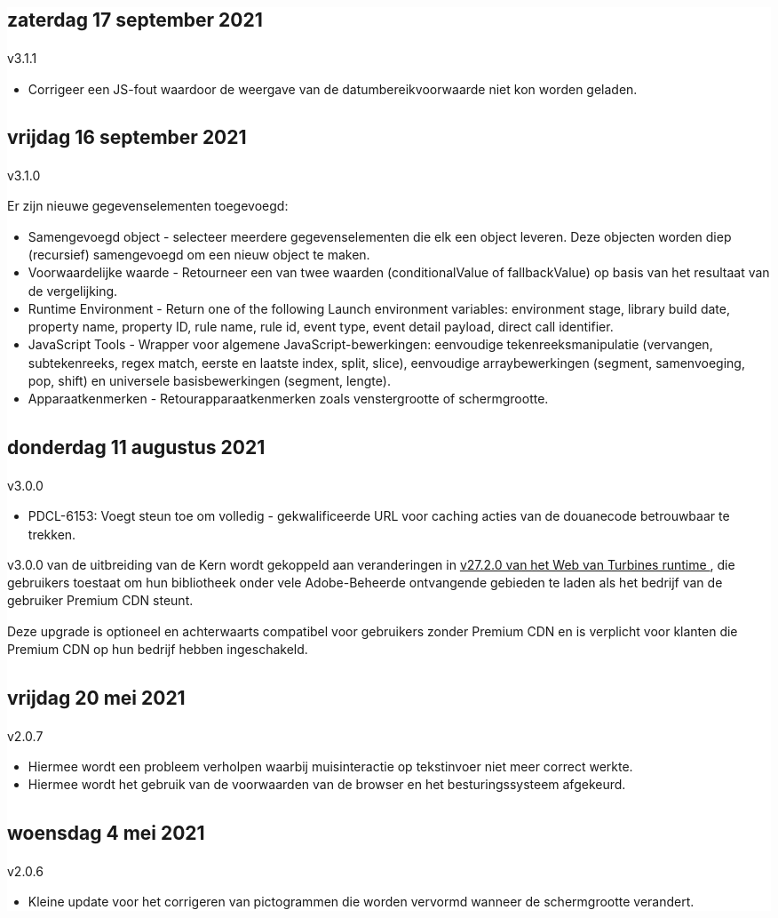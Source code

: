 ## zaterdag 17 september 2021

v3.1.1

* Corrigeer een JS-fout waardoor de weergave van de datumbereikvoorwaarde niet kon worden geladen.

## vrijdag 16 september 2021

v3.1.0

Er zijn nieuwe gegevenselementen toegevoegd:

* Samengevoegd object - selecteer meerdere gegevenselementen die elk een object leveren. Deze objecten worden diep (recursief) samengevoegd om een nieuw object te maken.
* Voorwaardelijke waarde - Retourneer een van twee waarden (conditionalValue of fallbackValue) op basis van het resultaat van de vergelijking.
* Runtime Environment - Return one of the following Launch environment variables: environment stage, library build date, property name, property ID, rule name, rule id, event type, event detail payload, direct call identifier.
* JavaScript Tools - Wrapper voor algemene JavaScript-bewerkingen: eenvoudige tekenreeksmanipulatie (vervangen, subtekenreeks, regex match, eerste en laatste index, split, slice), eenvoudige arraybewerkingen (segment, samenvoeging, pop, shift) en universele basisbewerkingen (segment, lengte).
* Apparaatkenmerken - Retourapparaatkenmerken zoals venstergrootte of schermgrootte.

## donderdag 11 augustus 2021

v3.0.0

* PDCL-6153: Voegt steun toe om volledig - gekwalificeerde URL voor caching acties van de douanecode betrouwbaar te trekken.

v3.0.0 van de uitbreiding van de Kern wordt gekoppeld aan veranderingen in [&#x200B; v27.2.0 van het Web van Turbines runtime &#x200B;](https://github.com/adobe/reactor-turbine/releases/tag/v27.2.0), die gebruikers toestaat om hun bibliotheek onder vele Adobe-Beheerde ontvangende gebieden te laden als het bedrijf van de gebruiker Premium CDN steunt.

Deze upgrade is optioneel en achterwaarts compatibel voor gebruikers zonder Premium CDN en is verplicht voor klanten die Premium CDN op hun bedrijf hebben ingeschakeld.

## vrijdag 20 mei 2021

v2.0.7

* Hiermee wordt een probleem verholpen waarbij muisinteractie op tekstinvoer niet meer correct werkte.
* Hiermee wordt het gebruik van de voorwaarden van de browser en het besturingssysteem afgekeurd.

## woensdag 4 mei 2021

v2.0.6

* Kleine update voor het corrigeren van pictogrammen die worden vervormd wanneer de schermgrootte verandert.

